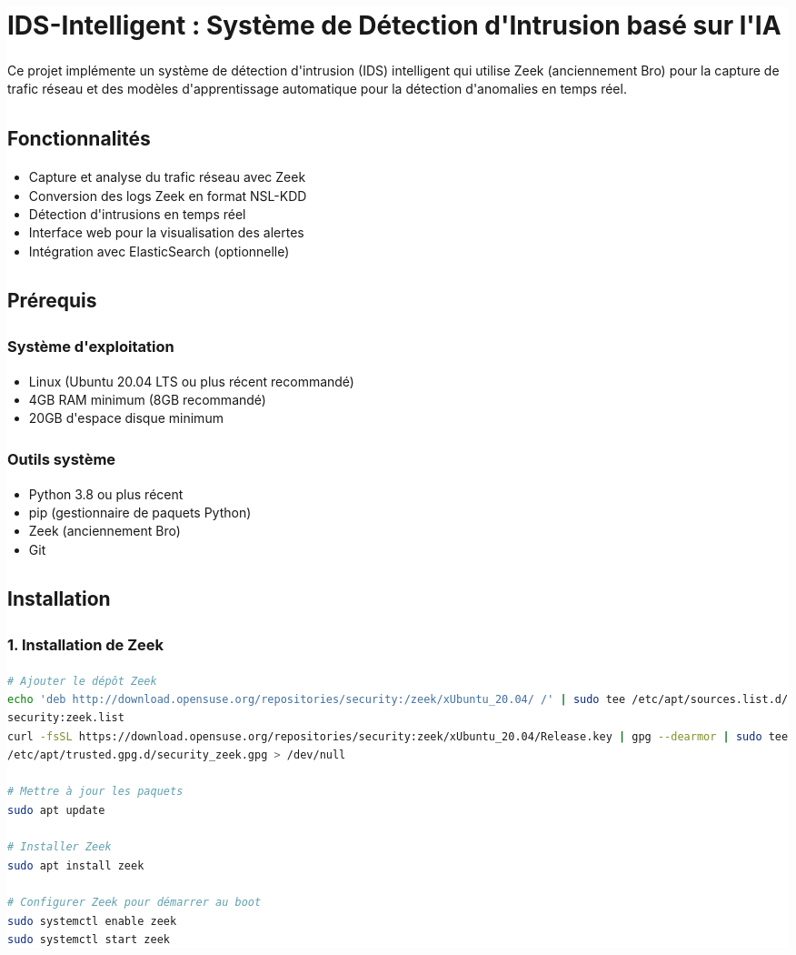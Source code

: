 # IDS-Intelligent : Système de Détection d'Intrusion basé sur l'IA

Ce projet implémente un système de détection d'intrusion (IDS) intelligent qui utilise Zeek (anciennement Bro) pour la capture de trafic réseau et des modèles d'apprentissage automatique pour la détection d'anomalies en temps réel.

## Fonctionnalités

- Capture et analyse du trafic réseau avec Zeek
- Conversion des logs Zeek en format NSL-KDD
- Détection d'intrusions en temps réel
- Interface web pour la visualisation des alertes
- Intégration avec ElasticSearch (optionnelle)

## Prérequis

### Système d'exploitation
- Linux (Ubuntu 20.04 LTS ou plus récent recommandé)
- 4GB RAM minimum (8GB recommandé)
- 20GB d'espace disque minimum

### Outils système
- Python 3.8 ou plus récent
- pip (gestionnaire de paquets Python)
- Zeek (anciennement Bro)
- Git

## Installation

### 1. Installation de Zeek

```bash
# Ajouter le dépôt Zeek
echo 'deb http://download.opensuse.org/repositories/security:/zeek/xUbuntu_20.04/ /' | sudo tee /etc/apt/sources.list.d/security:zeek.list
curl -fsSL https://download.opensuse.org/repositories/security:zeek/xUbuntu_20.04/Release.key | gpg --dearmor | sudo tee /etc/apt/trusted.gpg.d/security_zeek.gpg > /dev/null

# Mettre à jour les paquets
sudo apt update

# Installer Zeek
sudo apt install zeek

# Configurer Zeek pour démarrer au boot
sudo systemctl enable zeek
sudo systemctl start zeek
```
